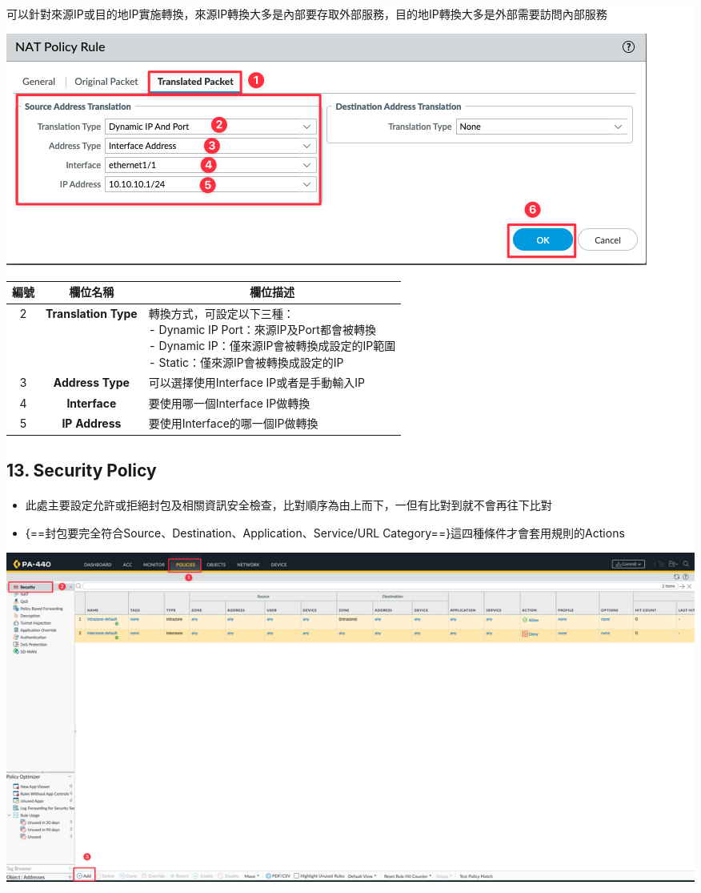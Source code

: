 可以針對來源IP或目的地IP實施轉換，來源IP轉換大多是內部要存取外部服務，目的地IP轉換大多是外部需要訪問內部服務

![Translated Packet](images/img-45.png)

| 編號 |         欄位名稱          | 欄位描述                           |
| :--: | :-----------------------: | ---------------------------------- |
|  2   |      **Translation Type**      | 轉換方式，可設定以下三種：<br>- Dynamic IP Port：來源IP及Port都會被轉換<br>- Dynamic IP：僅來源IP會被轉換成設定的IP範圍<br>- Static：僅來源IP會被轉換成設定的IP                     |
|  3   |   **Address Type**    | 可以選擇使用Interface IP或者是手動輸入IP |
|  4   | **Interface** | 要使用哪一個Interface IP做轉換   |
|  5   |        **IP Address**        | 要使用Interface的哪一個IP做轉換              |

<div class="page-break"/>

## 13. Security Policy

- 此處主要設定允許或拒絕封包及相關資訊安全檢查，比對順序為由上而下，一但有比對到就不會再往下比對

- {==封包要完全符合Source、Destination、Application、Service/URL Category==}這四種條件才會套用規則的Actions

![Security Policy](images/img-46.png)
